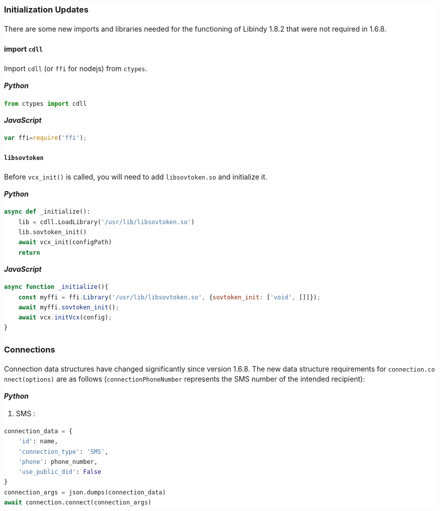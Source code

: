 ### Initialization Updates
There are some new imports and libraries needed for the functioning of Libindy 1.8.2 that were not required in 1.6.8.

#### import `cdll`

Import `cdll` (or `ffi` for nodejs) from `ctypes`.

**_Python_**

```python
from ctypes import cdll
```

**_JavaScript_**

```javascript
var ffi=require('ffi');
```

#### `libsovtoken`

Before `vcx_init()` is called, you will need to add `libsovtoken.so` and initialize it.

**_Python_**

```python
async def _initialize():
    lib = cdll.LoadLibrary('/usr/lib/libsovtoken.so')
    lib.sovtoken_init()
    await vcx_init(configPath)
    return
```

**_JavaScript_**

```javascript
async function _initialize(){
    const myffi = ffi.Library('/usr/lib/libsovtoken.so', {sovtoken_init: ['void', []]});
    await myffi.sovtoken_init();
    await vcx.initVcx(config);
}
```

### Connections

Connection data structures have changed significantly since version 1.6.8. The new data structure requirements for `connection.connect(options)` are as follows (`connectionPhoneNumber` represents the SMS number of the intended recipient):

**_Python_**

1. SMS :

```python
connection_data = {
    'id': name,
    'connection_type': 'SMS',
    'phone': phone_number,
    'use_public_did': False
}
connection_args = json.dumps(connection_data)
await connection.connect(connection_args)
```
